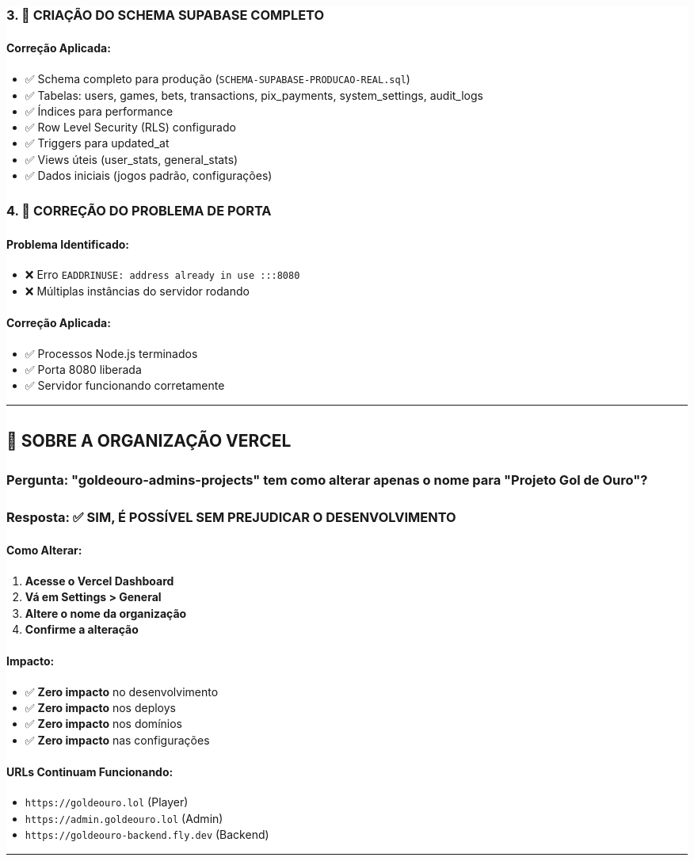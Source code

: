 ### **3. 🔧 CRIAÇÃO DO SCHEMA SUPABASE COMPLETO**

#### **Correção Aplicada:**
- ✅ Schema completo para produção (`SCHEMA-SUPABASE-PRODUCAO-REAL.sql`)
- ✅ Tabelas: users, games, bets, transactions, pix_payments, system_settings, audit_logs
- ✅ Índices para performance
- ✅ Row Level Security (RLS) configurado
- ✅ Triggers para updated_at
- ✅ Views úteis (user_stats, general_stats)
- ✅ Dados iniciais (jogos padrão, configurações)

### **4. 🔧 CORREÇÃO DO PROBLEMA DE PORTA**

#### **Problema Identificado:**
- ❌ Erro `EADDRINUSE: address already in use :::8080`
- ❌ Múltiplas instâncias do servidor rodando

#### **Correção Aplicada:**
- ✅ Processos Node.js terminados
- ✅ Porta 8080 liberada
- ✅ Servidor funcionando corretamente

---

## 🎯 **SOBRE A ORGANIZAÇÃO VERCEL**

### **Pergunta:** "goldeouro-admins-projects" tem como alterar apenas o nome para "Projeto Gol de Ouro"?

### **Resposta:** ✅ **SIM, É POSSÍVEL SEM PREJUDICAR O DESENVOLVIMENTO**

#### **Como Alterar:**
1. **Acesse o Vercel Dashboard**
2. **Vá em Settings > General**
3. **Altere o nome da organização**
4. **Confirme a alteração**

#### **Impacto:**
- ✅ **Zero impacto** no desenvolvimento
- ✅ **Zero impacto** nos deploys
- ✅ **Zero impacto** nos domínios
- ✅ **Zero impacto** nas configurações

#### **URLs Continuam Funcionando:**
- `https://goldeouro.lol` (Player)
- `https://admin.goldeouro.lol` (Admin)
- `https://goldeouro-backend.fly.dev` (Backend)

---
